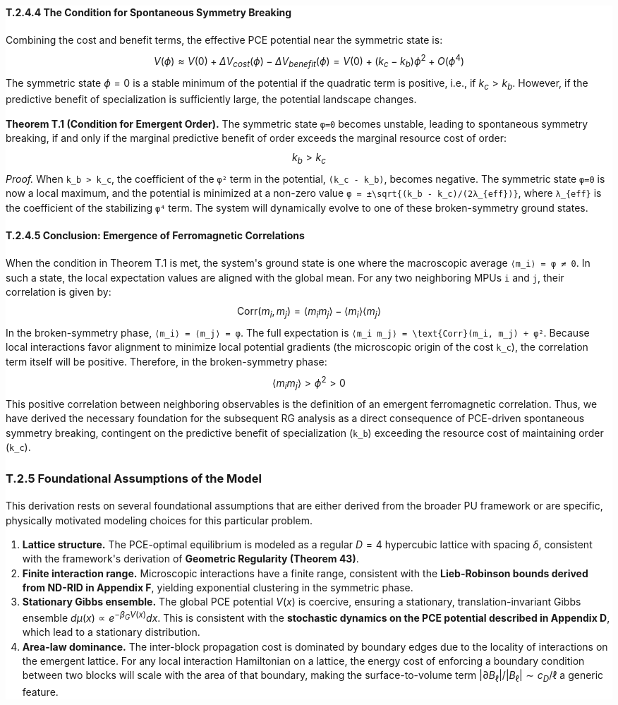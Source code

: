 #### T.2.4.4 The Condition for Spontaneous Symmetry Breaking

Combining the cost and benefit terms, the effective PCE potential near the symmetric state is:
$$
V(\phi) \approx V(0) + \Delta V_{cost}(\phi) - \Delta V_{benefit}(\phi) = V(0) + (k_c - k_b) \phi^2 + O(\phi^4)
$$
The symmetric state $\phi=0$ is a stable minimum of the potential if the quadratic term is positive, i.e., if $k_c > k_b$. However, if the predictive benefit of specialization is sufficiently large, the potential landscape changes.

**Theorem T.1 (Condition for Emergent Order).**
The symmetric state `φ=0` becomes unstable, leading to spontaneous symmetry breaking, if and only if the marginal predictive benefit of order exceeds the marginal resource cost of order:
$$
k_b > k_c
\tag{T.3}
$$
*Proof.* When `k_b > k_c`, the coefficient of the `φ²` term in the potential, `(k_c - k_b)`, becomes negative. The symmetric state `φ=0` is now a local maximum, and the potential is minimized at a non-zero value `φ = ±\sqrt{(k_b - k_c)/(2λ_{eff})}`, where `λ_{eff}` is the coefficient of the stabilizing `φ⁴` term. The system will dynamically evolve to one of these broken-symmetry ground states.

#### T.2.4.5 Conclusion: Emergence of Ferromagnetic Correlations

When the condition in Theorem T.1 is met, the system's ground state is one where the macroscopic average `⟨m_i⟩ = φ ≠ 0`. In such a state, the local expectation values are aligned with the global mean. For any two neighboring MPUs `i` and `j`, their correlation is given by:
$$
\text{Corr}(m_i, m_j) = \langle m_i m_j \rangle - \langle m_i \rangle \langle m_j \rangle
$$
In the broken-symmetry phase, `⟨m_i⟩ = ⟨m_j⟩ = φ`. The full expectation is `⟨m_i m_j⟩ = \text{Corr}(m_i, m_j) + φ²`. Because local interactions favor alignment to minimize local potential gradients (the microscopic origin of the cost `k_c`), the correlation term itself will be positive. Therefore, in the broken-symmetry phase:
$$
\langle m_i m_j \rangle > \phi^2 > 0
$$
This positive correlation between neighboring observables is the definition of an emergent ferromagnetic correlation. Thus, we have derived the necessary foundation for the subsequent RG analysis as a direct consequence of PCE-driven spontaneous symmetry breaking, contingent on the predictive benefit of specialization (`k_b`) exceeding the resource cost of maintaining order (`k_c`).

### T.2.5 Foundational Assumptions of the Model

This derivation rests on several foundational assumptions that are either derived from the broader PU framework or are specific, physically motivated modeling choices for this particular problem.

1. **Lattice structure.** The PCE-optimal equilibrium is modeled as a regular $D=4$ hypercubic lattice with spacing $\delta$, consistent with the framework's derivation of **Geometric Regularity (Theorem 43)**.
2. **Finite interaction range.** Microscopic interactions have a finite range, consistent with the **Lieb-Robinson bounds derived from ND-RID in Appendix F**, yielding exponential clustering in the symmetric phase.
3. **Stationary Gibbs ensemble.** The global PCE potential $V(x)$ is coercive, ensuring a stationary, translation-invariant Gibbs ensemble $d\mu(x) \propto e^{-\beta_G V(x)} dx$. This is consistent with the **stochastic dynamics on the PCE potential described in Appendix D**, which lead to a stationary distribution.
4. **Area-law dominance.** The inter-block propagation cost is dominated by boundary edges due to the locality of interactions on the emergent lattice. For any local interaction Hamiltonian on a lattice, the energy cost of enforcing a boundary condition between two blocks will scale with the area of that boundary, making the surface-to-volume term $|\partial B_\ell|/|B_\ell|\sim c_D/\ell$ a generic feature.